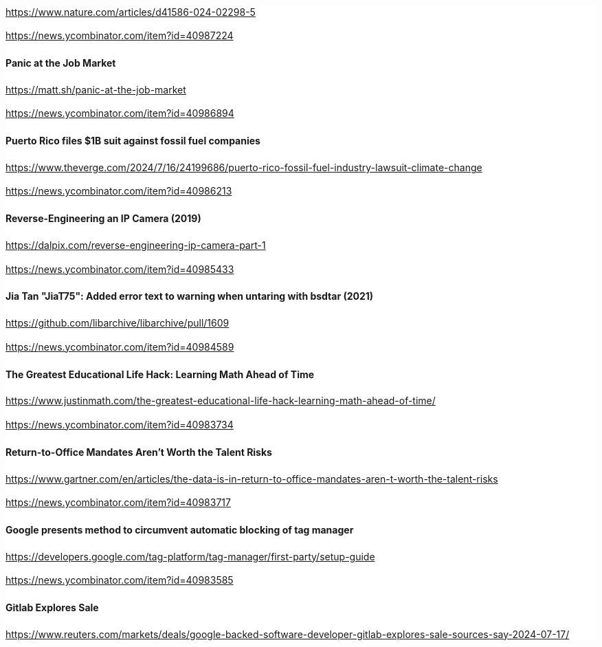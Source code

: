 <span style="color: blue!80!green"><https://www.nature.com/articles/d41586-024-02298-5></span>

<span style="color: black!50"><https://news.ycombinator.com/item?id=40987224></span>

#### Panic at the Job Market

<span style="color: blue!80!green"><https://matt.sh/panic-at-the-job-market></span>

<span style="color: black!50"><https://news.ycombinator.com/item?id=40986894></span>

#### Puerto Rico files \$1B suit against fossil fuel companies

<span style="color: blue!80!green"><https://www.theverge.com/2024/7/16/24199686/puerto-rico-fossil-fuel-industry-lawsuit-climate-change></span>

<span style="color: black!50"><https://news.ycombinator.com/item?id=40986213></span>

#### Reverse-Engineering an IP Camera (2019)

<span style="color: blue!80!green"><https://dalpix.com/reverse-engineering-ip-camera-part-1></span>

<span style="color: black!50"><https://news.ycombinator.com/item?id=40985433></span>

#### Jia Tan "JiaT75": Added error text to warning when untaring with bsdtar (2021)

<span style="color: blue!80!green"><https://github.com/libarchive/libarchive/pull/1609></span>

<span style="color: black!50"><https://news.ycombinator.com/item?id=40984589></span>

#### The Greatest Educational Life Hack: Learning Math Ahead of Time

<span style="color: blue!80!green"><https://www.justinmath.com/the-greatest-educational-life-hack-learning-math-ahead-of-time/></span>

<span style="color: black!50"><https://news.ycombinator.com/item?id=40983734></span>

#### Return-to-Office Mandates Aren’t Worth the Talent Risks

<span style="color: blue!80!green"><https://www.gartner.com/en/articles/the-data-is-in-return-to-office-mandates-aren-t-worth-the-talent-risks></span>

<span style="color: black!50"><https://news.ycombinator.com/item?id=40983717></span>

#### Google presents method to circumvent automatic blocking of tag manager

<span style="color: blue!80!green"><https://developers.google.com/tag-platform/tag-manager/first-party/setup-guide></span>

<span style="color: black!50"><https://news.ycombinator.com/item?id=40983585></span>

#### Gitlab Explores Sale

<span style="color: blue!80!green"><https://www.reuters.com/markets/deals/google-backed-software-developer-gitlab-explores-sale-sources-say-2024-07-17/></span>
